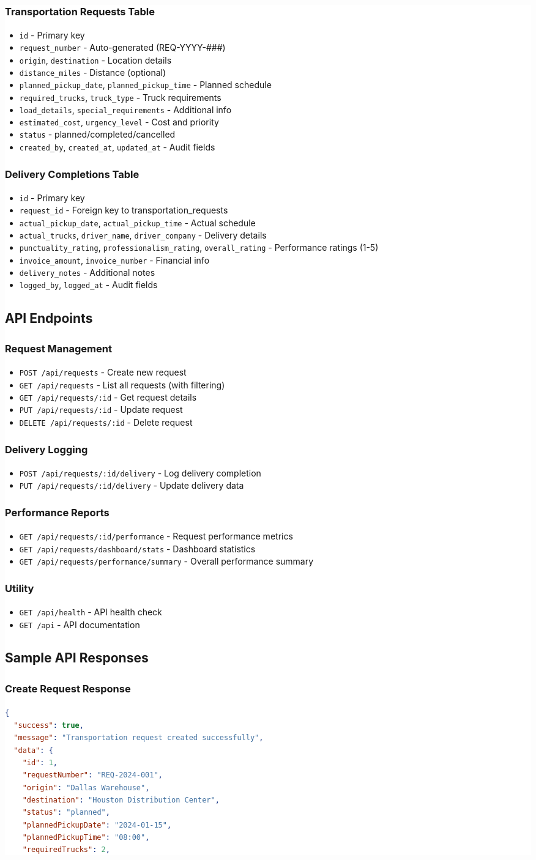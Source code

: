 ### Transportation Requests Table
- `id` - Primary key
- `request_number` - Auto-generated (REQ-YYYY-###)
- `origin`, `destination` - Location details
- `distance_miles` - Distance (optional)
- `planned_pickup_date`, `planned_pickup_time` - Planned schedule
- `required_trucks`, `truck_type` - Truck requirements
- `load_details`, `special_requirements` - Additional info
- `estimated_cost`, `urgency_level` - Cost and priority
- `status` - planned/completed/cancelled
- `created_by`, `created_at`, `updated_at` - Audit fields

### Delivery Completions Table
- `id` - Primary key
- `request_id` - Foreign key to transportation_requests
- `actual_pickup_date`, `actual_pickup_time` - Actual schedule
- `actual_trucks`, `driver_name`, `driver_company` - Delivery details
- `punctuality_rating`, `professionalism_rating`, `overall_rating` - Performance ratings (1-5)
- `invoice_amount`, `invoice_number` - Financial info
- `delivery_notes` - Additional notes
- `logged_by`, `logged_at` - Audit fields

## API Endpoints

### Request Management
- `POST /api/requests` - Create new request
- `GET /api/requests` - List all requests (with filtering)
- `GET /api/requests/:id` - Get request details
- `PUT /api/requests/:id` - Update request
- `DELETE /api/requests/:id` - Delete request

### Delivery Logging
- `POST /api/requests/:id/delivery` - Log delivery completion
- `PUT /api/requests/:id/delivery` - Update delivery data

### Performance Reports
- `GET /api/requests/:id/performance` - Request performance metrics
- `GET /api/requests/dashboard/stats` - Dashboard statistics
- `GET /api/requests/performance/summary` - Overall performance summary

### Utility
- `GET /api/health` - API health check
- `GET /api` - API documentation

## Sample API Responses

### Create Request Response
```json
{
  "success": true,
  "message": "Transportation request created successfully",
  "data": {
    "id": 1,
    "requestNumber": "REQ-2024-001",
    "origin": "Dallas Warehouse",
    "destination": "Houston Distribution Center",
    "status": "planned",
    "plannedPickupDate": "2024-01-15",
    "plannedPickupTime": "08:00",
    "requiredTrucks": 2,
```